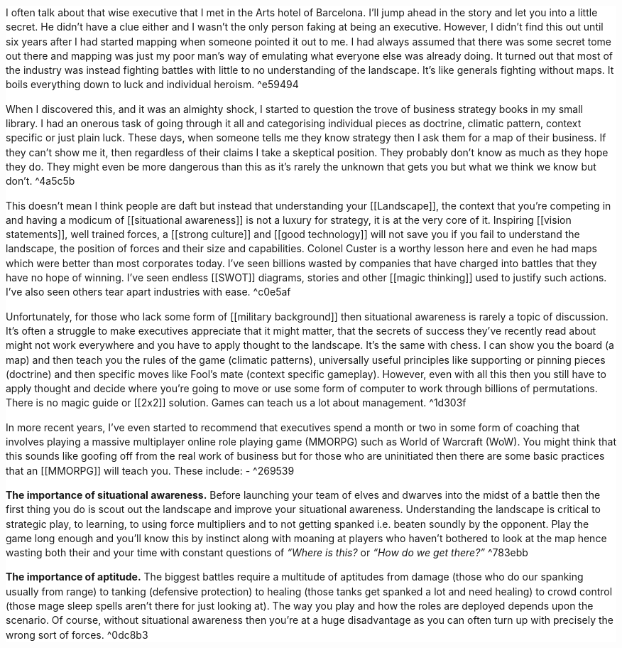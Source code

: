 I often talk about that wise executive that I met in the Arts hotel of Barcelona. I’ll jump ahead in the story and let you into a little secret. He didn’t have a clue either and I wasn’t the only person faking at being an executive. However, I didn’t find this out until six years after I had started mapping when someone pointed it out to me. I had always assumed that there was some secret tome out there and mapping was just my poor man’s way of emulating what everyone else was already doing. It turned out that most of the industry was instead fighting battles with little to no understanding of the landscape. It’s like generals fighting without maps. It boils everything down to luck and individual heroism. ^e59494

When I discovered this, and it was an almighty shock, I started to question the trove of business strategy books in my small library. I had an onerous task of going through it all and categorising individual pieces as doctrine, climatic pattern, context specific or just plain luck. These days, when someone tells me they know strategy then I ask them for a map of their business. If they can’t show me it, then regardless of their claims I take a skeptical position. They probably don’t know as much as they hope they do. They might even be more dangerous than this as it’s rarely the unknown that gets you but what we think we know but don’t. ^4a5c5b

This doesn’t mean I think people are daft but instead that understanding your [[Landscape]], the context that you’re competing in and having a modicum of [[situational awareness]] is not a luxury for strategy, it is at the very core of it. Inspiring [[vision statements]], well trained forces, a [[strong culture]] and [[good technology]] will not save you if you fail to understand the landscape, the position of forces and their size and capabilities. Colonel Custer is a worthy lesson here and even he had maps which were better than most corporates today. I’ve seen billions wasted by companies that have charged into battles that they have no hope of winning. I’ve seen endless [[SWOT]] diagrams, stories and other [[magic thinking]] used to justify such actions. I’ve also seen others tear apart industries with ease. ^c0e5af

Unfortunately, for those who lack some form of [[military background]] then situational awareness is rarely a topic of discussion. It’s often a struggle to make executives appreciate that it might matter, that the secrets of success they’ve recently read about might not work everywhere and you have to apply thought to the landscape. It’s the same with chess. I can show you the board (a map) and then teach you the rules of the game (climatic patterns), universally useful principles like supporting or pinning pieces (doctrine) and then specific moves like Fool’s mate (context specific gameplay). However, even with all this then you still have to apply thought and decide where you’re going to move or use some form of computer to work through billions of permutations. There is no magic guide or [[2x2]] solution. Games can teach us a lot about management. ^1d303f

In more recent years, I’ve even started to recommend that executives spend a month or two in some form of coaching that involves playing a massive multiplayer online role playing game (MMORPG) such as World of Warcraft (WoW). You might think that this sounds like goofing off from the real work of business but for those who are uninitiated then there are some basic practices that an [[MMORPG]] will teach you. These include: - ^269539

**The importance of situational awareness.** Before launching your team of elves and dwarves into the midst of a battle then the first thing you do is scout out the landscape and improve your situational awareness. Understanding the landscape is critical to strategic play, to learning, to using force multipliers and to not getting spanked i.e. beaten soundly by the opponent. Play the game long enough and you’ll know this by instinct along with moaning at players who haven’t bothered to look at the map hence wasting both their and your time with constant questions of _“Where is this?_ or _“How do we get there?”_ ^783ebb

**The importance of aptitude.** The biggest battles require a multitude of aptitudes from damage (those who do our spanking usually from range) to tanking (defensive protection) to healing (those tanks get spanked a lot and need healing) to crowd control (those mage sleep spells aren’t there for just looking at). The way you play and how the roles are deployed depends upon the scenario. Of course, without situational awareness then you’re at a huge disadvantage as you can often turn up with precisely the wrong sort of forces. ^0dc8b3
